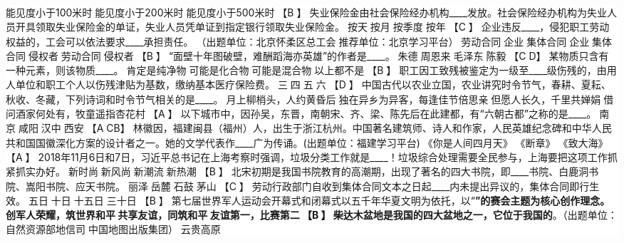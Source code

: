 能见度小于100米时
能见度小于200米时
能见度小于500米时
【B 】 失业保险金由社会保险经办机构____发放。社会保险经办机构为失业人员开具领取失业保险金的单证，失业人员凭单证到指定银行领取失业保险金。
按天
按月
按季度
按年
【C 】 企业违反____，侵犯职工劳动权益的，工会可以依法要求____承担责任。 （出题单位：北京怀柔区总工会 推荐单位：北京学习平台）
劳动合同 企业
集体合同 企业
集体合同 侵权者
劳动合同 侵权者
【B 】 “面壁十年图破壁，难酬蹈海亦英雄”的作者是____。
朱德
周恩来
毛泽东
陈毅
【C D】 某物质只含有一种元素，则该物质____。
肯定是纯净物
可能是化合物
可能是混合物
以上都不是
【B 】 职工因工致残被鉴定为一级至____级伤残的，由用人单位和职工个人以伤残津贴为基数，缴纳基本医疗保险费。
三
四
五
六
【D 】 中国古代以农业立国，农业讲究时令节气，春耕、夏耘、秋收、冬藏，下列诗词和时令节气相关的是____。
月上柳梢头，人约黄昏后
独在异乡为异客，每逢佳节倍思亲
但愿人长久，千里共婵娟
借问酒家何处有，牧童遥指杏花村
【A 】 以下城市中，因孙吴，东晋，南朝宋、齐、梁、陈先后在此建都，有“六朝古都”之称的是____。
南京
咸阳
汉中
西安
【A CB】 林徽因，福建闽县（福州）人，出生于浙江杭州。中国著名建筑师、诗人和作家，人民英雄纪念碑和中华人民共和国国徽深化方案的设计者之一。她的文学代表作____广为传诵。(出题单位：福建学习平台)
《你是人间四月天》
《断章》
《致大海》
【A 】 2018年11月6日和7日，习近平总书记在上海考察时强调，垃圾分类工作就是____！垃圾综合处理需要全民参与，上海要把这项工作抓紧抓实办好。
新时尚
新风尚
新潮流
新热潮
【B 】 北宋初期是我国书院教育的高潮期，出现了著名的四大书院，即____书院、白鹿洞书院、嵩阳书院、应天书院。
丽泽
岳麓
石鼓
茅山
【C 】 劳动行政部门自收到集体合同文本之日起____内未提出异议的，集体合同即行生效。
五日
十日
十五日
三十日
【B 】 第七届世界军人运动会开幕式和闭幕式以五千年华夏文明为依托，以“____”的赛会主题为核心创作理念。
创军人荣耀，筑世界和平
共享友谊，同筑和平
友谊第一，比赛第二
【B 】 柴达木盆地是我国的四大盆地之一，它位于我国的____。（出题单位：自然资源部地信司 中国地图出版集团）
云贵高原